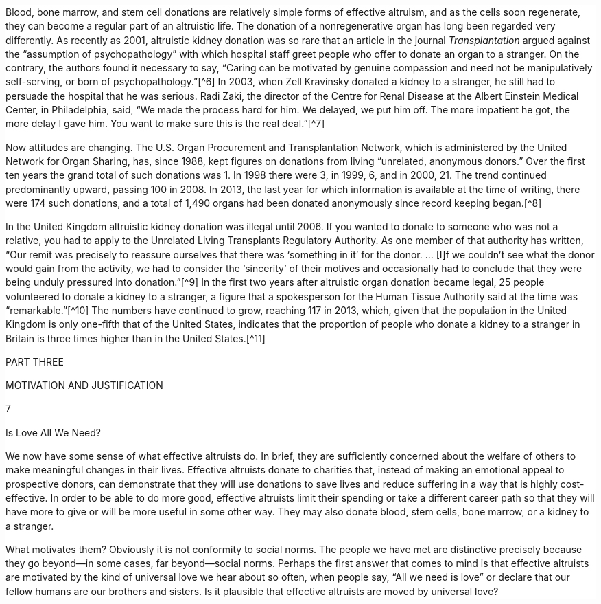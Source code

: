 Blood, bone marrow, and stem cell donations are relatively simple forms of effective altruism, and as the cells soon regenerate, they can become a regular part of an altruistic life. The donation of a nonregenerative organ has long been regarded very differently. As recently as 2001, altruistic kidney donation was so rare that an article in the journal _Transplantation_ argued against the “assumption of psychopathology” with which hospital staff greet people who offer to donate an organ to a stranger. On the contrary, the authors found it necessary to say, “Caring can be motivated by genuine compassion and need not be manipulatively self-serving, or born of psychopathology.”[^6] In 2003, when Zell Kravinsky donated a kidney to a stranger, he still had to persuade the hospital that he was serious. Radi Zaki, the director of the Centre for Renal Disease at the Albert Einstein Medical Center, in Philadelphia, said, “We made the process hard for him. We delayed, we put him off. The more impatient he got, the more delay I gave him. You want to make sure this is the real deal.”[^7]

Now attitudes are changing. The U.S. Organ Procurement and Transplantation Network, which is administered by the United Network for Organ Sharing, has, since 1988, kept figures on donations from living “unrelated, anonymous donors.” Over the first ten years the grand total of such donations was 1. In 1998 there were 3, in 1999, 6, and in 2000, 21. The trend continued predominantly upward, passing 100 in 2008. In 2013, the last year for which information is available at the time of writing, there were 174 such donations, and a total of 1,490 organs had been donated anonymously since record keeping began.[^8]

In the United Kingdom altruistic kidney donation was illegal until 2006. If you wanted to donate to someone who was not a relative, you had to apply to the Unrelated Living Transplants Regulatory Authority. As one member of that authority has written, “Our remit was precisely to reassure ourselves that there was ‘something in it’ for the donor. ... [I]f we couldn’t see what the donor would gain from the activity, we had to consider the ‘sincerity’ of their motives and occasionally had to conclude that they were being unduly pressured into donation.”[^9] In the first two years after altruistic organ donation became legal, 25 people volunteered to donate a kidney to a stranger, a figure that a spokesperson for the Human Tissue Authority said at the time was “remarkable.”[^10] The numbers have continued to grow, reaching 117 in 2013, which, given that the population in the United Kingdom is only one-fifth that of the United States, indicates that the proportion of people who donate a kidney to a stranger in Britain is three times higher than in the United States.[^11]   

PART THREE

MOTIVATION AND JUSTIFICATION

   

7

Is Love All We Need?

We now have some sense of what effective altruists do. In brief, they are sufficiently concerned about the welfare of others to make meaningful changes in their lives. Effective altruists donate to charities that, instead of making an emotional appeal to prospective donors, can demonstrate that they will use donations to save lives and reduce suffering in a way that is highly cost-effective. In order to be able to do more good, effective altruists limit their spending or take a different career path so that they will have more to give or will be more useful in some other way. They may also donate blood, stem cells, bone marrow, or a kidney to a stranger.

What motivates them? Obviously it is not conformity to social norms. The people we have met are distinctive precisely because they go beyond—in some cases, far beyond—social norms. Perhaps the first answer that comes to mind is that effective altruists are motivated by the kind of universal love we hear about so often, when people say, “All we need is love” or declare that our fellow humans are our brothers and sisters. Is it plausible that effective altruists are moved by universal love?
